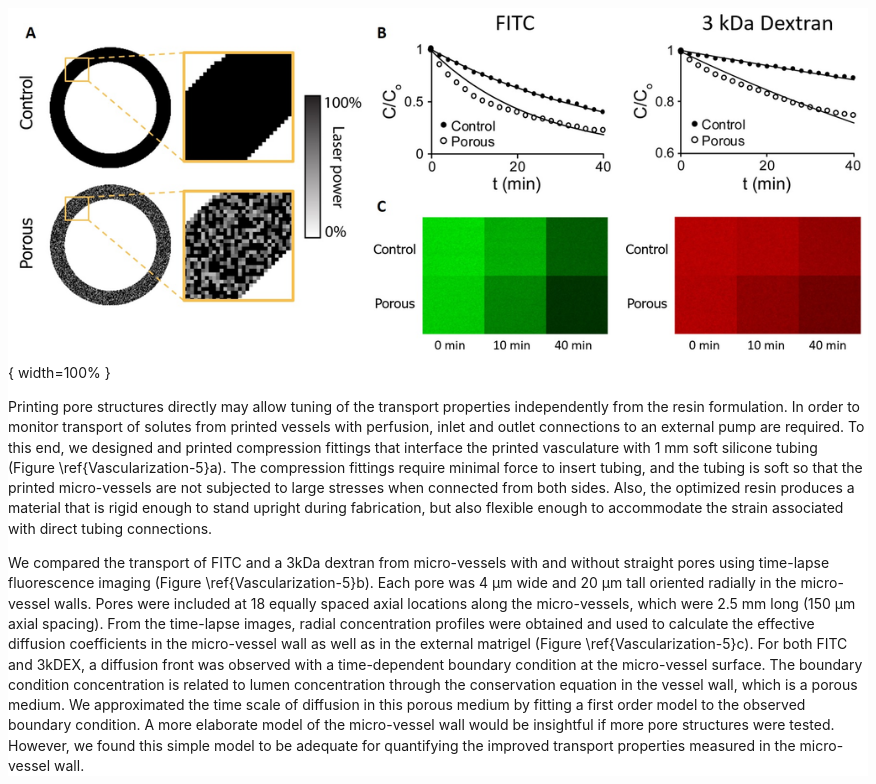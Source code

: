 ![Direct printing of microporous structures improves mass transport from printed reservoirs. (A) Optical sections of control and porous 3D models of cylindrical media reservoirs. The porous reservoir has a subset of voxels that were exposed to random laser powers between 0% and 100%. (B) Normalized fluorescence intensity of FITC and 3kDa-Dextran conjugated with Texas Red inside the reservoirs over time when surrounded by water. (C) Example images from different time points in (B). \label{Vascularization-4}](source/figures/Vascularization/figure4.jpg){ width=100% }

Printing pore structures directly may allow tuning of the transport properties
independently from the resin formulation. In order to monitor transport of
solutes from printed vessels with perfusion, inlet and outlet connections to an
external pump are required. To this end, we designed and printed compression
fittings that interface the printed vasculature with 1 mm soft silicone tubing
(Figure \ref{Vascularization-5}a). The compression fittings require minimal
force to insert tubing, and the tubing is soft so that the printed micro-vessels
are not subjected to large stresses when connected from both sides. Also, the
optimized resin produces a material that is rigid enough to stand upright during
fabrication, but also flexible enough to accommodate the strain associated with
direct tubing connections.

We compared the transport of FITC and a 3kDa dextran from micro-vessels with and
without straight pores using time-lapse fluorescence imaging (Figure
\ref{Vascularization-5}b). Each pore was 4 µm wide and 20 µm tall oriented
radially in the micro-vessel walls. Pores were included at 18 equally spaced
axial locations along the micro-vessels, which were 2.5 mm long (150 µm axial
spacing). From the time-lapse images, radial concentration profiles were
obtained and used to calculate the effective diffusion coefficients in the
micro-vessel wall as well as in the external matrigel (Figure
\ref{Vascularization-5}c). For both FITC and 3kDEX, a diffusion front was
observed with a time-dependent boundary condition at the micro-vessel surface.
The boundary condition concentration is related to lumen concentration through
the conservation equation in the vessel wall, which is a porous medium. We
approximated the time scale of diffusion in this porous medium by fitting a
first order model to the observed boundary condition. A more elaborate model of
the micro-vessel wall would be insightful if more pore structures were tested.
However, we found this simple model to be adequate for quantifying the improved
transport properties measured in the micro-vessel wall.
